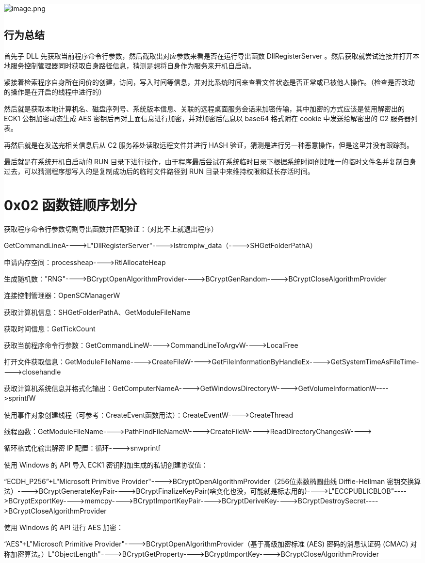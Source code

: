 ![image.png](https://shs3.b.qianxin.com/attack_forum/2022/08/attach-2f3a1bfa12a161a3e17879ae08c7b08c9be007c4.png)

行为总结
----

首先子 DLL 先获取当前程序命令行参数，然后截取出对应参数来看是否在运行导出函数 DllRegisterServer 。然后获取就尝试连接并打开本地服务控制管理器同时获取自身路径信息，猜测是想将自身作为服务来开机自启动。

紧接着检索程序自身所在问价的创建，访问，写入时间等信息，并对比系统时间来查看文件状态是否正常或已被他人操作。（检查是否改动的操作是在开启的线程中进行的）

然后就是获取本地计算机名、磁盘序列号、系统版本信息、关联的远程桌面服务会话来加密传输，其中加密的方式应该是使用解密出的 ECK1 公钥加密动态生成 AES 密钥后再对上面信息进行加密，并对加密后信息以 base64 格式附在 cookie 中发送给解密出的 C2 服务器列表。

再然后就是在发送完相关信息后从 C2 服务器处读取远程文件并进行 HASH 验证，猜测是进行另一种恶意操作，但是这里并没有跟踪到。

最后就是在系统开机自启动的 RUN 目录下进行操作，由于程序最后尝试在系统临时目录下根据系统时间创建唯一的临时文件名并复制自身过去，可以猜测程序想写入的是复制成功后的临时文件路径到 RUN 目录中来维持权限和延长存活时间。

0x02 函数链顺序划分
============

获取程序命令行参数切割导出函数并匹配验证：（对比不上就退出程序）

GetCommandLineA----&gt;L"DllRegisterServer"----&gt;lstrcmpiw\_data（----&gt;SHGetFolderPathA）

申请内存空间：processheap----&gt;RtlAllocateHeap

生成随机数："RNG"----&gt;BCryptOpenAlgorithmProvider----&gt;BCryptGenRandom----&gt;BCryptCloseAlgorithmProvider

连接控制管理器：OpenSCManagerW

获取计算机信息：SHGetFolderPathA、GetModuleFileName

获取时间信息：GetTickCount

获取当前程序命令行参数：GetCommandLineW----&gt;CommandLineToArgvW----&gt;LocalFree

打开文件获取信息：GetModuleFileName----&gt;CreateFileW----&gt;GetFileInformationByHandleEx----&gt;GetSystemTimeAsFileTime----&gt;closehandle

获取计算机系统信息并格式化输出：GetComputerNameA----&gt;GetWindowsDirectoryW----&gt;GetVolumeInformationW----&gt;sprintfW

使用事件对象创建线程（可参考：CreateEvent函数用法）：CreateEventW----&gt;CreateThread

线程函数：GetModuleFileName----&gt;PathFindFileNameW----&gt;CreateFileW----&gt;ReadDirectoryChangesW----&gt;

循环格式化输出解密 IP 配置：循环----&gt;snwprintf

使用 Windows 的 API 导入 ECK1 密钥附加生成的私钥创建协议值：

“ECDH\_P256”+L"Microsoft Primitive Provider"----&gt;BCryptOpenAlgorithmProvider（256位素数椭圆曲线 Diffie-Hellman 密钥交换算法）----&gt;BCryptGenerateKeyPair----&gt;BCryptFinalizeKeyPair(啥变化也没，可能就是标志用的)----&gt;L"ECCPUBLICBLOB"----&gt;BCryptExportKey----&gt;memcpy----&gt;BCryptImportKeyPair----&gt;BCryptDeriveKey----&gt;BCryptDestroySecret----&gt;BCryptCloseAlgorithmProvider

使用 Windows 的 API 进行 AES 加密：

“AES”+L"Microsoft Primitive Provider"----&gt;BCryptOpenAlgorithmProvider（基于高级加密标准 (AES) 密码的消息认证码 (CMAC) 对称加密算法。）L"ObjectLength"----&gt;BCryptGetProperty----&gt;BCryptImportKey----&gt;BCryptCloseAlgorithmProvider
